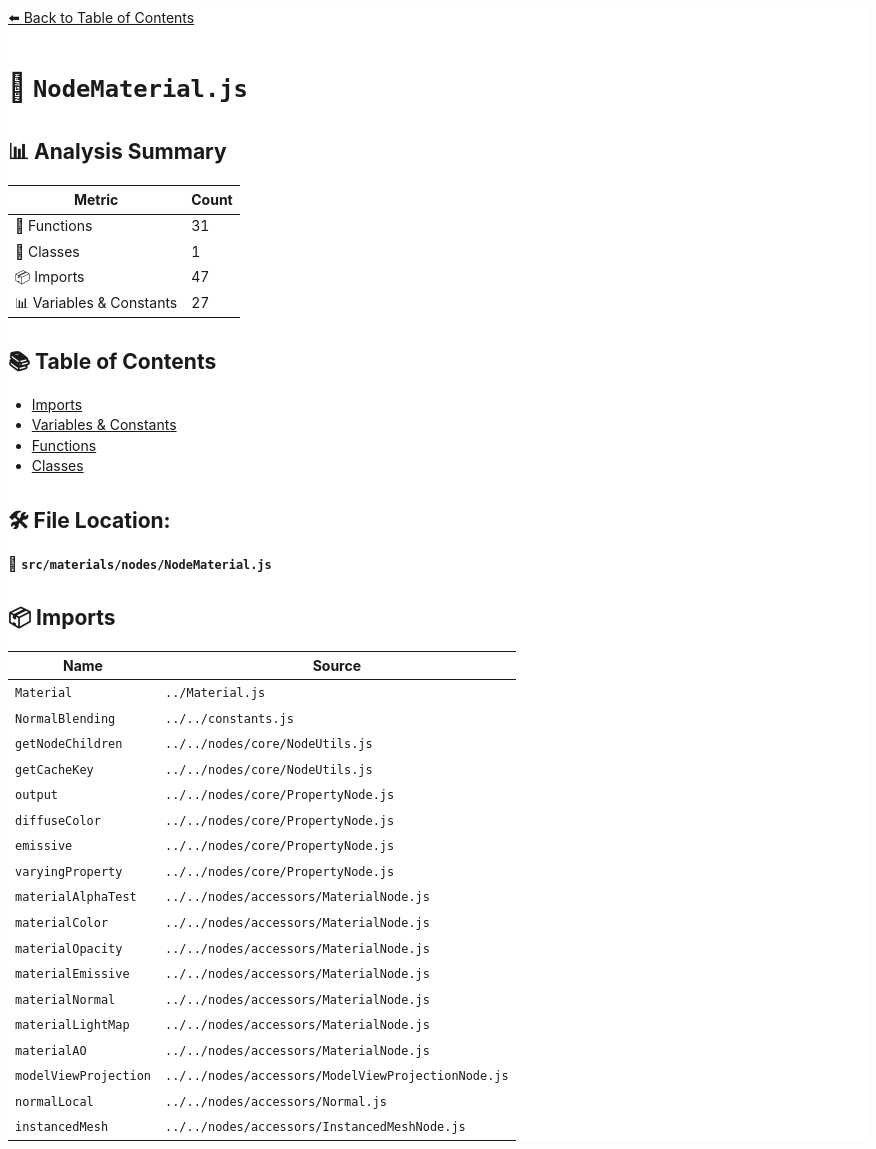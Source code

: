 [⬅️ Back to Table of Contents](../../../index.md)

# 📄 `NodeMaterial.js`

## 📊 Analysis Summary

| Metric | Count |
|--------|-------|
| 🔧 Functions | 31 |
| 🧱 Classes | 1 |
| 📦 Imports | 47 |
| 📊 Variables & Constants | 27 |

## 📚 Table of Contents

- [Imports](#imports)
- [Variables & Constants](#variables-constants)
- [Functions](#functions)
- [Classes](#classes)

## 🛠️ File Location:
📂 **`src/materials/nodes/NodeMaterial.js`**

## 📦 Imports

| Name | Source |
|------|--------|
| `Material` | `../Material.js` |
| `NormalBlending` | `../../constants.js` |
| `getNodeChildren` | `../../nodes/core/NodeUtils.js` |
| `getCacheKey` | `../../nodes/core/NodeUtils.js` |
| `output` | `../../nodes/core/PropertyNode.js` |
| `diffuseColor` | `../../nodes/core/PropertyNode.js` |
| `emissive` | `../../nodes/core/PropertyNode.js` |
| `varyingProperty` | `../../nodes/core/PropertyNode.js` |
| `materialAlphaTest` | `../../nodes/accessors/MaterialNode.js` |
| `materialColor` | `../../nodes/accessors/MaterialNode.js` |
| `materialOpacity` | `../../nodes/accessors/MaterialNode.js` |
| `materialEmissive` | `../../nodes/accessors/MaterialNode.js` |
| `materialNormal` | `../../nodes/accessors/MaterialNode.js` |
| `materialLightMap` | `../../nodes/accessors/MaterialNode.js` |
| `materialAO` | `../../nodes/accessors/MaterialNode.js` |
| `modelViewProjection` | `../../nodes/accessors/ModelViewProjectionNode.js` |
| `normalLocal` | `../../nodes/accessors/Normal.js` |
| `instancedMesh` | `../../nodes/accessors/InstancedMeshNode.js` |